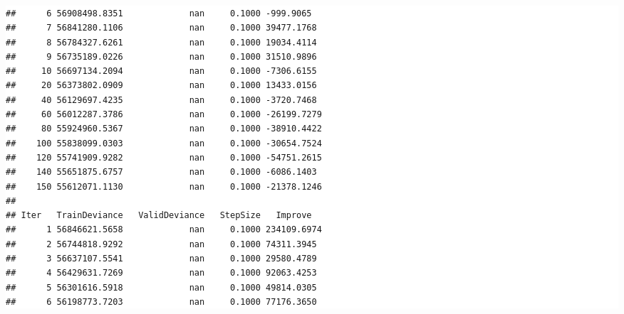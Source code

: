     ##      6 56908498.8351             nan     0.1000 -999.9065
    ##      7 56841280.1106             nan     0.1000 39477.1768
    ##      8 56784327.6261             nan     0.1000 19034.4114
    ##      9 56735189.0226             nan     0.1000 31510.9896
    ##     10 56697134.2094             nan     0.1000 -7306.6155
    ##     20 56373802.0909             nan     0.1000 13433.0156
    ##     40 56129697.4235             nan     0.1000 -3720.7468
    ##     60 56012287.3786             nan     0.1000 -26199.7279
    ##     80 55924960.5367             nan     0.1000 -38910.4422
    ##    100 55838099.0303             nan     0.1000 -30654.7524
    ##    120 55741909.9282             nan     0.1000 -54751.2615
    ##    140 55651875.6757             nan     0.1000 -6086.1403
    ##    150 55612071.1130             nan     0.1000 -21378.1246
    ## 
    ## Iter   TrainDeviance   ValidDeviance   StepSize   Improve
    ##      1 56846621.5658             nan     0.1000 234109.6974
    ##      2 56744818.9292             nan     0.1000 74311.3945
    ##      3 56637107.5541             nan     0.1000 29580.4789
    ##      4 56429631.7269             nan     0.1000 92063.4253
    ##      5 56301616.5918             nan     0.1000 49814.0305
    ##      6 56198773.7203             nan     0.1000 77176.3650